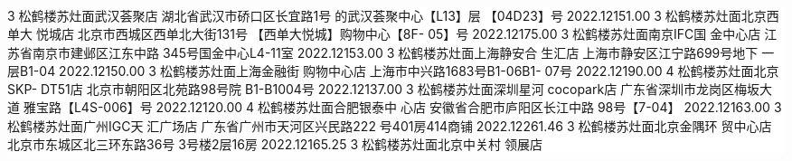 3
松鹤楼苏灶面武汉荟聚店
湖北省武汉市硚口区长宜路1号
的武汉荟聚中心【L13】层
【04D23】号
2022.12151.00
3
松鹤楼苏灶面北京西单大
悦城店
北京市西城区西单北大街131号
【西单大悦城】购物中心【8F-
05】号
2022.12175.00
3
松鹤楼苏灶面南京IFC国
金中心店
江苏省南京市建邺区江东中路
345号国金中心L4-11室
2022.12153.00
3
松鹤楼苏灶面上海静安合
生汇店
上海市静安区江宁路699号地下
一层B1-04
2022.12150.00
3
松鹤楼苏灶面上海金融街
购物中心店
上海市中兴路1683号B1-06B1-
07号
2022.12190.00
4
松鹤楼苏灶面北京SKP-
DT51店
北京市朝阳区北苑路98号院
B1-B1004号
2022.12137.00
3
松鹤楼苏灶面深圳星河
cocopark店
广东省深圳市龙岗区梅坂大道
雅宝路【L4S-006】号
2022.12120.00
4
松鹤楼苏灶面合肥银泰中
心店
安徽省合肥市庐阳区长江中路
98号【7-04】
2022.12163.00
3
松鹤楼苏灶面广州IGC天
汇广场店
广东省广州市天河区兴民路222
号401房414商铺
2022.12261.46
3
松鹤楼苏灶面北京金隅环
贸中心店
北京市东城区北三环东路36号
3号楼2层16房
2022.12165.25
3
松鹤楼苏灶面北京中关村
领展店